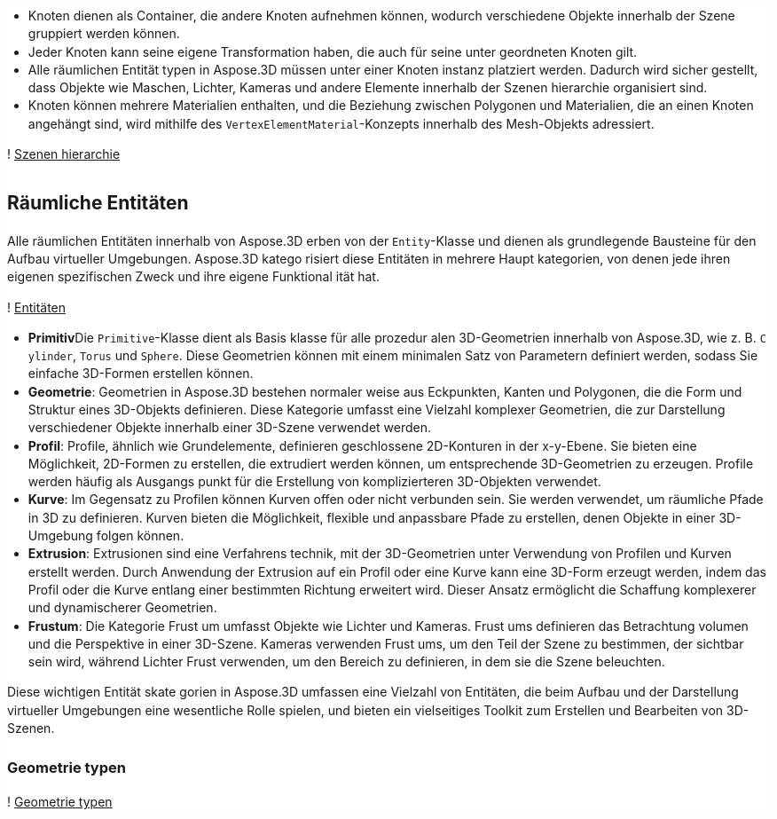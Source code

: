  * Knoten dienen als Container, die andere Knoten aufnehmen können, wodurch verschiedene Objekte innerhalb der Szene gruppiert werden können.
 * Jeder Knoten kann seine eigene Transformation haben, die auch für seine unter geordneten Knoten gilt.
 * Alle räumlichen Entität typen in Aspose.3D müssen unter einer Knoten instanz platziert werden. Dadurch wird sicher gestellt, dass Objekte wie Maschen, Lichter, Kameras und andere Elemente innerhalb der Szenen hierarchie organisiert sind.
 * Knoten können mehrere Materialien enthalten, und die Beziehung zwischen Polygonen und Materialien, die an einen Knoten angehängt sind, wird mithilfe des `VertexElementMaterial`-Konzepts innerhalb des Mesh-Objekts adressiert.


! [Szenen hierarchie](scene.png)


## Räumliche Entitäten
Alle räumlichen Entitäten innerhalb von Aspose.3D erben von der `Entity`-Klasse und dienen als grundlegende Bausteine für den Aufbau virtueller Umgebungen. Aspose.3D katego risiert diese Entitäten in mehrere Haupt kategorien, von denen jede ihren eigenen spezifischen Zweck und ihre eigene Funktional ität hat.

! [Entitäten](entity.png)

* **Primitiv**Die `Primitive`-Klasse dient als Basis klasse für alle prozedur alen 3D-Geometrien innerhalb von Aspose.3D, wie z. B. `Cylinder`, `Torus` und `Sphere`. Diese Geometrien können mit einem minimalen Satz von Parametern definiert werden, sodass Sie einfache 3D-Formen erstellen können.
* **Geometrie**: Geometrien in Aspose.3D bestehen normaler weise aus Eckpunkten, Kanten und Polygonen, die die Form und Struktur eines 3D-Objekts definieren. Diese Kategorie umfasst eine Vielzahl komplexer Geometrien, die zur Darstellung verschiedener Objekte innerhalb einer 3D-Szene verwendet werden.
* **Profil**: Profile, ähnlich wie Grundelemente, definieren geschlossene 2D-Konturen in der x-y-Ebene. Sie bieten eine Möglichkeit, 2D-Formen zu erstellen, die extrudiert werden können, um entsprechende 3D-Geometrien zu erzeugen. Profile werden häufig als Ausgangs punkt für die Erstellung von komplizierteren 3D-Objekten verwendet.
* **Kurve**: Im Gegensatz zu Profilen können Kurven offen oder nicht verbunden sein. Sie werden verwendet, um räumliche Pfade in 3D zu definieren. Kurven bieten die Möglichkeit, flexible und anpassbare Pfade zu erstellen, denen Objekte in einer 3D-Umgebung folgen können.
* **Extrusion**: Extrusionen sind eine Verfahrens technik, mit der 3D-Geometrien unter Verwendung von Profilen und Kurven erstellt werden. Durch Anwendung der Extrusion auf ein Profil oder eine Kurve kann eine 3D-Form erzeugt werden, indem das Profil oder die Kurve entlang einer bestimmten Richtung erweitert wird. Dieser Ansatz ermöglicht die Schaffung komplexerer und dynamischerer Geometrien.
* **Frustum**: Die Kategorie Frust um umfasst Objekte wie Lichter und Kameras. Frust ums definieren das Betrachtung volumen und die Perspektive in einer 3D-Szene. Kameras verwenden Frust ums, um den Teil der Szene zu bestimmen, der sichtbar sein wird, während Lichter Frust verwenden, um den Bereich zu definieren, in dem sie die Szene beleuchten.

Diese wichtigen Entität skate gorien in Aspose.3D umfassen eine Vielzahl von Entitäten, die beim Aufbau und der Darstellung virtueller Umgebungen eine wesentliche Rolle spielen, und bieten ein vielseitiges Toolkit zum Erstellen und Bearbeiten von 3D-Szenen.


### Geometrie typen

! [Geometrie typen](geometries.png)
